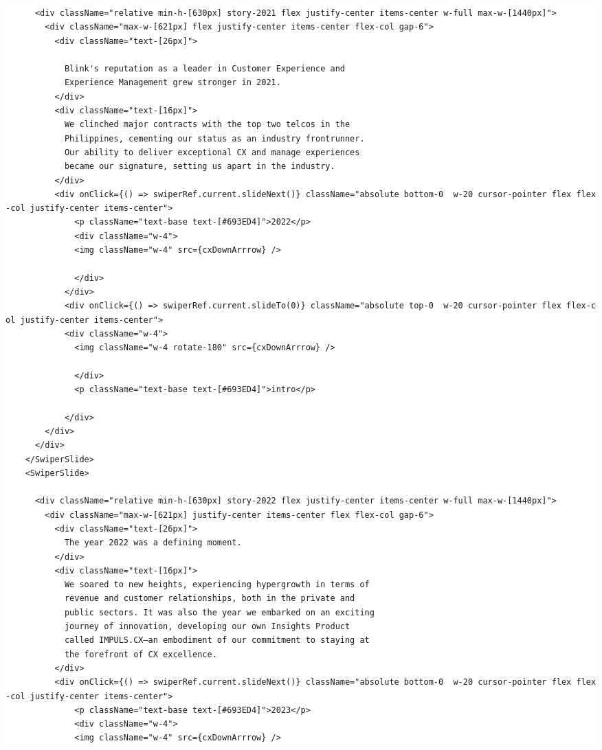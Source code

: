           <div className="relative min-h-[630px] story-2021 flex justify-center items-center w-full max-w-[1440px]">
            <div className="max-w-[621px] flex justify-center items-center flex-col gap-6">
              <div className="text-[26px]">
                
                Blink's reputation as a leader in Customer Experience and
                Experience Management grew stronger in 2021.
              </div>
              <div className="text-[16px]">
                We clinched major contracts with the top two telcos in the
                Philippines, cementing our status as an industry frontrunner.
                Our ability to deliver exceptional CX and manage experiences
                became our signature, setting us apart in the industry.
              </div>
              <div onClick={() => swiperRef.current.slideNext()} className="absolute bottom-0  w-20 cursor-pointer flex flex-col justify-center items-center">
                  <p className="text-base text-[#693ED4]">2022</p>
                  <div className="w-4">
                  <img className="w-4" src={cxDownArrrow} />

                  </div>
                </div>
                <div onClick={() => swiperRef.current.slideTo(0)} className="absolute top-0  w-20 cursor-pointer flex flex-col justify-center items-center">
                <div className="w-4">
                  <img className="w-4 rotate-180" src={cxDownArrrow} />

                  </div>
                  <p className="text-base text-[#693ED4]">intro</p>
               
                </div>
            </div>
          </div>
        </SwiperSlide>
        <SwiperSlide>
          
          <div className="relative min-h-[630px] story-2022 flex justify-center items-center w-full max-w-[1440px]">
            <div className="max-w-[621px] justify-center items-center flex flex-col gap-6">
              <div className="text-[26px]">
                The year 2022 was a defining moment.
              </div>
              <div className="text-[16px]">
                We soared to new heights, experiencing hypergrowth in terms of
                revenue and customer relationships, both in the private and
                public sectors. It was also the year we embarked on an exciting
                journey of innovation, developing our own Insights Product
                called IMPULS.CX—an embodiment of our commitment to staying at
                the forefront of CX excellence.
              </div>
              <div onClick={() => swiperRef.current.slideNext()} className="absolute bottom-0  w-20 cursor-pointer flex flex-col justify-center items-center">
                  <p className="text-base text-[#693ED4]">2023</p>
                  <div className="w-4">
                  <img className="w-4" src={cxDownArrrow} />
